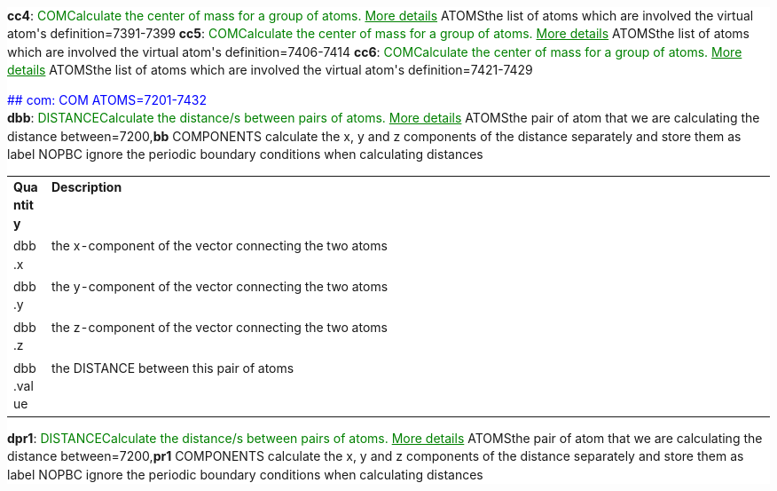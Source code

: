 <span style="display:none;" id="data/Plumed_nest/plumed_Nce6Ncp6_Au111.datcc3">The COM action with label <b>cc3</b> calculates something</span><b name="data/Plumed_nest/plumed_Nce6Ncp6_Au111.datcc4" onclick='showPath("data/Plumed_nest/plumed_Nce6Ncp6_Au111.dat","data/Plumed_nest/plumed_Nce6Ncp6_Au111.datcc4","data/Plumed_nest/plumed_Nce6Ncp6_Au111.datcc4","brown")'>cc4</b>: <span class="plumedtooltip" style="color:green">COM<span class="right">Calculate the center of mass for a group of atoms. <a href="https://www.plumed.org/doc-master/user-doc/html/COM" style="color:green">More details</a><i></i></span></span> <span class="plumedtooltip">ATOMS<span class="right">the list of atoms which are involved the virtual atom's definition<i></i></span></span>=7391-7399
<span style="display:none;" id="data/Plumed_nest/plumed_Nce6Ncp6_Au111.datcc4">The COM action with label <b>cc4</b> calculates something</span><b name="data/Plumed_nest/plumed_Nce6Ncp6_Au111.datcc5" onclick='showPath("data/Plumed_nest/plumed_Nce6Ncp6_Au111.dat","data/Plumed_nest/plumed_Nce6Ncp6_Au111.datcc5","data/Plumed_nest/plumed_Nce6Ncp6_Au111.datcc5","brown")'>cc5</b>: <span class="plumedtooltip" style="color:green">COM<span class="right">Calculate the center of mass for a group of atoms. <a href="https://www.plumed.org/doc-master/user-doc/html/COM" style="color:green">More details</a><i></i></span></span> <span class="plumedtooltip">ATOMS<span class="right">the list of atoms which are involved the virtual atom's definition<i></i></span></span>=7406-7414
<span style="display:none;" id="data/Plumed_nest/plumed_Nce6Ncp6_Au111.datcc5">The COM action with label <b>cc5</b> calculates something</span><b name="data/Plumed_nest/plumed_Nce6Ncp6_Au111.datcc6" onclick='showPath("data/Plumed_nest/plumed_Nce6Ncp6_Au111.dat","data/Plumed_nest/plumed_Nce6Ncp6_Au111.datcc6","data/Plumed_nest/plumed_Nce6Ncp6_Au111.datcc6","brown")'>cc6</b>: <span class="plumedtooltip" style="color:green">COM<span class="right">Calculate the center of mass for a group of atoms. <a href="https://www.plumed.org/doc-master/user-doc/html/COM" style="color:green">More details</a><i></i></span></span> <span class="plumedtooltip">ATOMS<span class="right">the list of atoms which are involved the virtual atom's definition<i></i></span></span>=7421-7429

<span style="color:blue" class="comment">## com: COM ATOMS=7201-7432</span>
<br/><span style="display:none;" id="data/Plumed_nest/plumed_Nce6Ncp6_Au111.datcc6">The COM action with label <b>cc6</b> calculates something</span><b name="data/Plumed_nest/plumed_Nce6Ncp6_Au111.datdbb" onclick='showPath("data/Plumed_nest/plumed_Nce6Ncp6_Au111.dat","data/Plumed_nest/plumed_Nce6Ncp6_Au111.datdbb","data/Plumed_nest/plumed_Nce6Ncp6_Au111.datdbb","brown")'>dbb</b>: <span class="plumedtooltip" style="color:green">DISTANCE<span class="right">Calculate the distance/s between pairs of atoms. <a href="https://www.plumed.org/doc-master/user-doc/html/DISTANCE" style="color:green">More details</a><i></i></span></span> <span class="plumedtooltip">ATOMS<span class="right">the pair of atom that we are calculating the distance between<i></i></span></span>=7200,<b name="data/Plumed_nest/plumed_Nce6Ncp6_Au111.datbb">bb</b> <span class="plumedtooltip">COMPONENTS<span class="right"> calculate the x, y and z components of the distance separately and store them as label<i></i></span></span> <span class="plumedtooltip">NOPBC<span class="right"> ignore the periodic boundary conditions when calculating distances<i></i></span></span>
<span style="display:none;" id="data/Plumed_nest/plumed_Nce6Ncp6_Au111.datdbb">The DISTANCE action with label <b>dbb</b> calculates the following quantities:<table  align="center" frame="void" width="95%" cellpadding="5%"><tr><td width="5%"><b> Quantity </b>  </td><td><b> Description </b> </td></tr><tr><td width="5%">dbb.x</td><td>the x-component of the vector connecting the two atoms</td></tr><tr><td width="5%">dbb.y</td><td>the y-component of the vector connecting the two atoms</td></tr><tr><td width="5%">dbb.z</td><td>the z-component of the vector connecting the two atoms</td></tr><tr><td width="5%">dbb.value</td><td>the DISTANCE between this pair of atoms</td></tr></table></span><b name="data/Plumed_nest/plumed_Nce6Ncp6_Au111.datdpr1" onclick='showPath("data/Plumed_nest/plumed_Nce6Ncp6_Au111.dat","data/Plumed_nest/plumed_Nce6Ncp6_Au111.datdpr1","data/Plumed_nest/plumed_Nce6Ncp6_Au111.datdpr1","brown")'>dpr1</b>: <span class="plumedtooltip" style="color:green">DISTANCE<span class="right">Calculate the distance/s between pairs of atoms. <a href="https://www.plumed.org/doc-master/user-doc/html/DISTANCE" style="color:green">More details</a><i></i></span></span> <span class="plumedtooltip">ATOMS<span class="right">the pair of atom that we are calculating the distance between<i></i></span></span>=7200,<b name="data/Plumed_nest/plumed_Nce6Ncp6_Au111.datpr1">pr1</b> <span class="plumedtooltip">COMPONENTS<span class="right"> calculate the x, y and z components of the distance separately and store them as label<i></i></span></span> <span class="plumedtooltip">NOPBC<span class="right"> ignore the periodic boundary conditions when calculating distances<i></i></span></span>